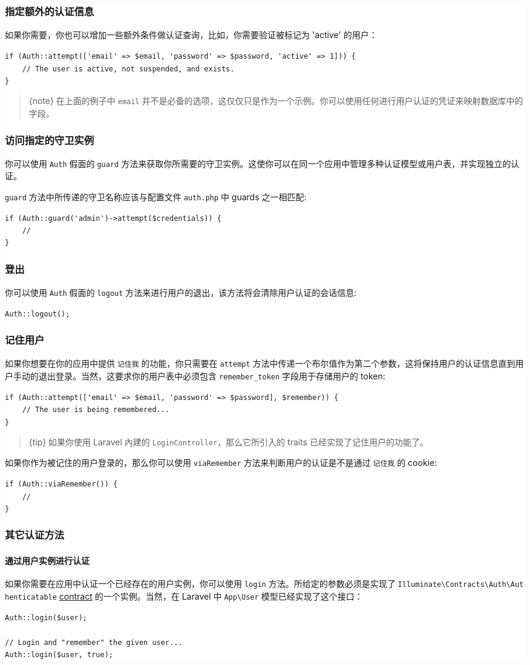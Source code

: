 ### 指定额外的认证信息

如果你需要，你也可以增加一些额外条件做认证查询，比如，你需要验证被标记为 'active' 的用户：

    if (Auth::attempt(['email' => $email, 'password' => $password, 'active' => 1])) {
        // The user is active, not suspended, and exists.
    }

> {note} 在上面的例子中 `email` 并不是必备的选项，这仅仅只是作为一个示例。你可以使用任何进行用户认证的凭证来映射数据库中的字段。

### 访问指定的守卫实例

你可以使用 `Auth` 假面的 `guard` 方法来获取你所需要的守卫实例。这使你可以在同一个应用中管理多种认证模型或用户表，并实现独立的认证。

`guard` 方法中所传递的守卫名称应该与配置文件 `auth.php` 中 guards 之一相匹配:

    if (Auth::guard('admin')->attempt($credentials)) {
        //
    }

### 登出

你可以使用 `Auth` 假面的 `logout` 方法来进行用户的退出，该方法将会清除用户认证的会话信息:

    Auth::logout();

<a name="remembering-users"></a>
### 记住用户

如果你想要在你的应用中提供 `记住我` 的功能，你只需要在 `attempt` 方法中传递一个布尔值作为第二个参数，这将保持用户的认证信息直到用户手动的退出登录。当然，这要求你的用户表中必须包含 `remember_token` 字段用于存储用户的 token:

    if (Auth::attempt(['email' => $email, 'password' => $password], $remember)) {
        // The user is being remembered...
    }

> {tip} 如果你使用 Laravel 內建的 `LoginController`，那么它所引入的 traits 已经实现了记住用户的功能了。

如果你作为被记住的用户登录的，那么你可以使用 `viaRemember` 方法来判断用户的认证是不是通过 `记住我` 的 cookie:

    if (Auth::viaRemember()) {
        //
    }

<a name="other-authentication-methods"></a>
### 其它认证方法

#### 通过用户实例进行认证

如果你需要在应用中认证一个已经存在的用户实例，你可以使用 `login` 方法。所给定的参数必须是实现了 `Illuminate\Contracts\Auth\Authenticatable`  [contract](/docs/{{language}}/{{version}}/contracts) 的一个实例。当然，在 Laravel 中 `App\User` 模型已经实现了这个接口：

    Auth::login($user);

    // Login and "remember" the given user...
    Auth::login($user, true);
